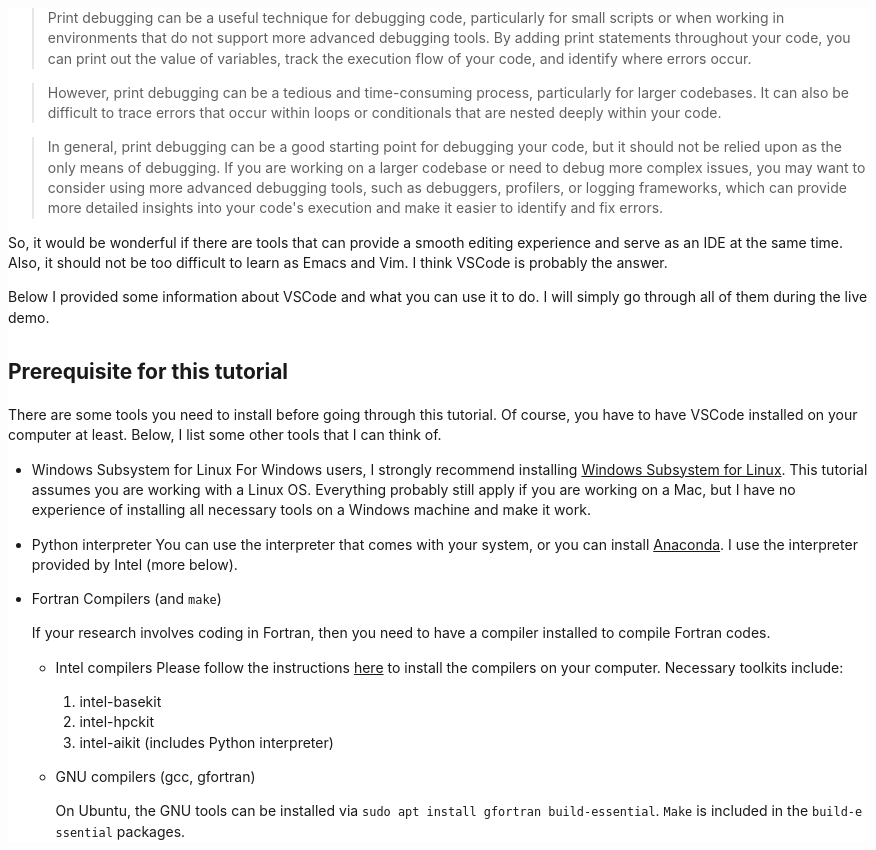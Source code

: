 > Print debugging can be a useful technique for debugging code, particularly for small scripts or when working in environments that do not support more advanced debugging tools. By adding print statements throughout your code, you can print out the value of variables, track the execution flow of your code, and identify where errors occur.

> However, print debugging can be a tedious and time-consuming process, particularly for larger codebases. It can also be difficult to trace errors that occur within loops or conditionals that are nested deeply within your code.

> In general, print debugging can be a good starting point for debugging your code, but it should not be relied upon as the only means of debugging. If you are working on a larger codebase or need to debug more complex issues, you may want to consider using more advanced debugging tools, such as debuggers, profilers, or logging frameworks, which can provide more detailed insights into your code's execution and make it easier to identify and fix errors.

So, it would be wonderful if there are tools that can provide a smooth editing experience and serve as an IDE at the same time. Also, it should not be too difficult to learn as Emacs and Vim. I think VSCode is probably the answer.

Below I provided some information about VSCode and what you can use it to do. I will simply go through all of them during the live demo.

## Prerequisite for this tutorial

There are some tools you need to install before going through this tutorial. Of course, you have to have VSCode installed on your computer at least. Below, I list some other tools that I can think of.

- Windows Subsystem for Linux
    For Windows users, I strongly recommend installing [Windows Subsystem for Linux](https://learn.microsoft.com/en-us/windows/wsl/install). This tutorial assumes you are working with a Linux OS. Everything probably still apply if you are working on a Mac, but I have no experience of installing all necessary tools on a Windows machine and make it work.

- Python interpreter
    You can use the interpreter that comes with your system, or you can install [Anaconda](https://www.anaconda.com/). I use the interpreter provided by Intel (more below).

- Fortran Compilers (and `make`)

    If your research involves coding in Fortran, then you need to have a compiler installed to compile Fortran codes.

  - Intel compilers
    Please follow the instructions [here](https://www.intel.com/content/www/us/en/developer/tools/oneapi/base-toolkit-download.html?operatingsystem=linux&distributions=aptpackagemanager) to install the compilers on your computer. Necessary toolkits include:

    1. intel-basekit
    2. intel-hpckit
    3. intel-aikit (includes Python interpreter)

  - GNU compilers (gcc, gfortran)

    On Ubuntu, the GNU tools can be installed via `sudo apt install gfortran build-essential`. `Make` is included in the `build-essential` packages.
